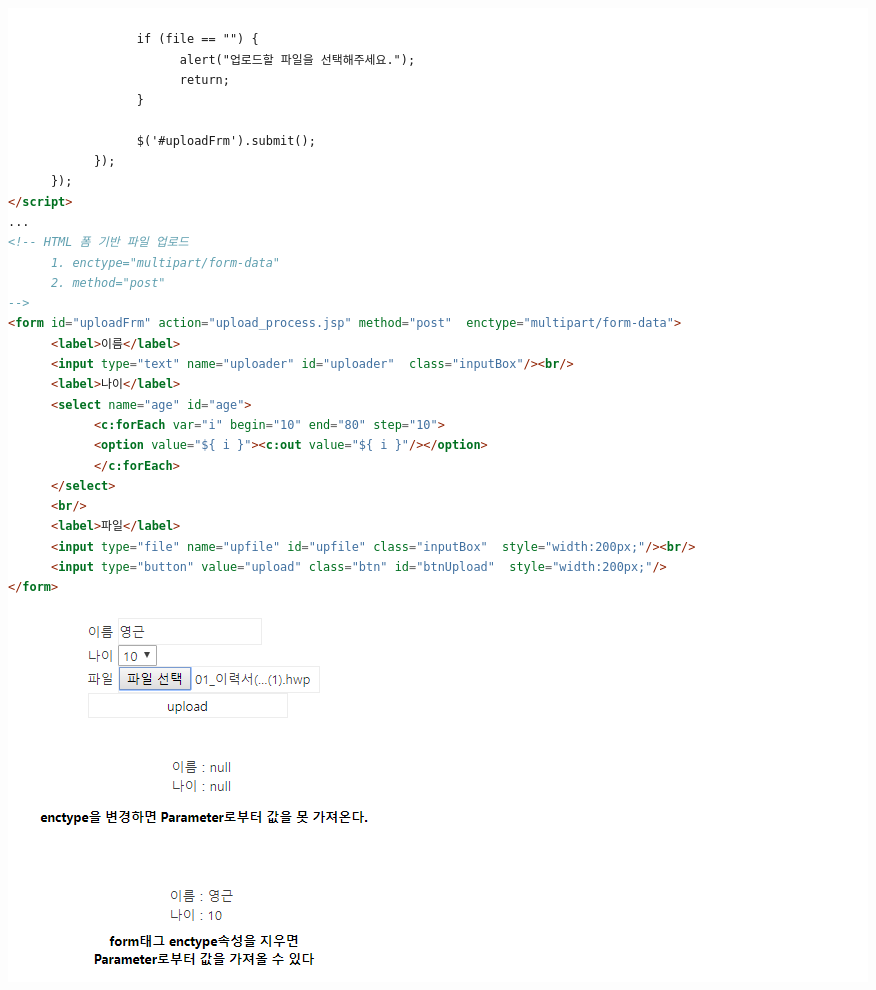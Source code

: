 ```html
                  
                  if (file == "") {
                        alert("업로드할 파일을 선택해주세요.");
                        return;
                  }
                  
                  $('#uploadFrm').submit();
            });
      });
</script>
...
<!-- HTML 폼 기반 파일 업로드
      1. enctype="multipart/form-data"
      2. method="post"
-->
<form id="uploadFrm" action="upload_process.jsp" method="post"  enctype="multipart/form-data">
      <label>이름</label>
      <input type="text" name="uploader" id="uploader"  class="inputBox"/><br/>
      <label>나이</label>
      <select name="age" id="age">
            <c:forEach var="i" begin="10" end="80" step="10">
            <option value="${ i }"><c:out value="${ i }"/></option>
            </c:forEach>
      </select>
      <br/>
      <label>파일</label>
      <input type="file" name="upfile" id="upfile" class="inputBox"  style="width:200px;"/><br/>
      <input type="button" value="upload" class="btn" id="btnUpload"  style="width:200px;"/>
</form>
```

![03](https://github.com/younggeun0/younggeun0.github.io/blob/master/_posts/img/javaEe/15/04.png?raw=true)
